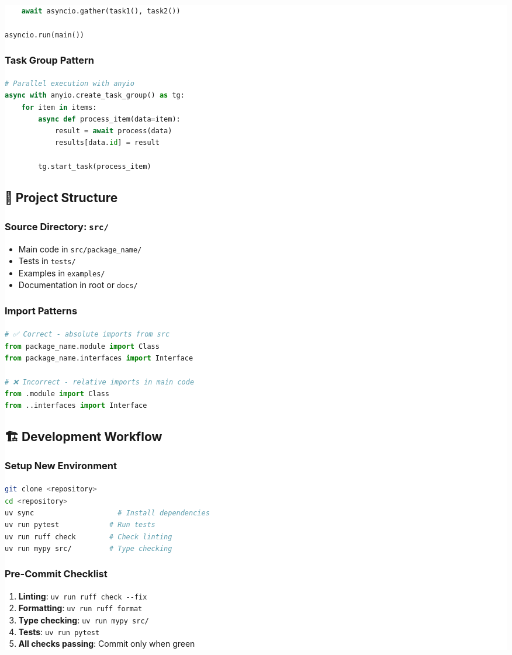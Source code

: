 ```python
    await asyncio.gather(task1(), task2())

asyncio.run(main())
```

### **Task Group Pattern**
```python
# Parallel execution with anyio
async with anyio.create_task_group() as tg:
    for item in items:
        async def process_item(data=item):
            result = await process(data)
            results[data.id] = result
        
        tg.start_task(process_item)
```

## 📁 Project Structure

### **Source Directory**: `src/`
- Main code in `src/package_name/` 
- Tests in `tests/`
- Examples in `examples/`
- Documentation in root or `docs/`

### **Import Patterns**
```python
# ✅ Correct - absolute imports from src
from package_name.module import Class
from package_name.interfaces import Interface

# ❌ Incorrect - relative imports in main code
from .module import Class
from ..interfaces import Interface
```

## 🏗️ Development Workflow

### **Setup New Environment**
```bash
git clone <repository>
cd <repository>
uv sync                    # Install dependencies
uv run pytest            # Run tests
uv run ruff check        # Check linting
uv run mypy src/         # Type checking
```

### **Pre-Commit Checklist**
1. **Linting**: `uv run ruff check --fix`
2. **Formatting**: `uv run ruff format`  
3. **Type checking**: `uv run mypy src/`
4. **Tests**: `uv run pytest`
5. **All checks passing**: Commit only when green
